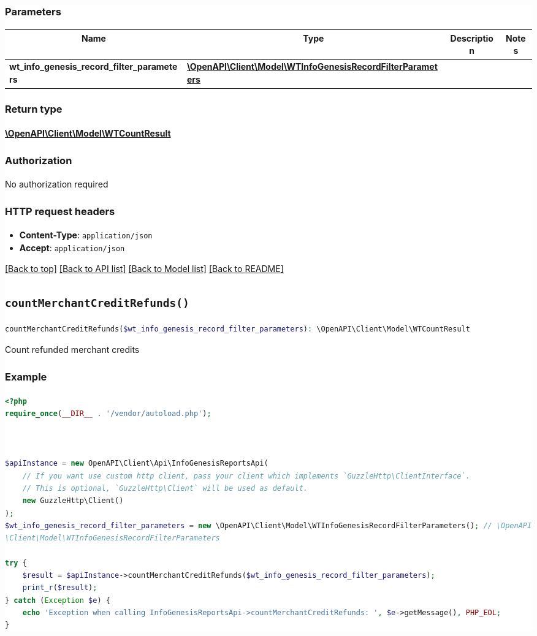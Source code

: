 ### Parameters

| Name | Type | Description  | Notes |
| ------------- | ------------- | ------------- | ------------- |
| **wt_info_genesis_record_filter_parameters** | [**\OpenAPI\Client\Model\WTInfoGenesisRecordFilterParameters**](../Model/WTInfoGenesisRecordFilterParameters.md)|  | |

### Return type

[**\OpenAPI\Client\Model\WTCountResult**](../Model/WTCountResult.md)

### Authorization

No authorization required

### HTTP request headers

- **Content-Type**: `application/json`
- **Accept**: `application/json`

[[Back to top]](#) [[Back to API list]](../../README.md#endpoints)
[[Back to Model list]](../../README.md#models)
[[Back to README]](../../README.md)

## `countMerchantCreditRefunds()`

```php
countMerchantCreditRefunds($wt_info_genesis_record_filter_parameters): \OpenAPI\Client\Model\WTCountResult
```

Count refunded merchant credits

### Example

```php
<?php
require_once(__DIR__ . '/vendor/autoload.php');



$apiInstance = new OpenAPI\Client\Api\InfoGenesisReportsApi(
    // If you want use custom http client, pass your client which implements `GuzzleHttp\ClientInterface`.
    // This is optional, `GuzzleHttp\Client` will be used as default.
    new GuzzleHttp\Client()
);
$wt_info_genesis_record_filter_parameters = new \OpenAPI\Client\Model\WTInfoGenesisRecordFilterParameters(); // \OpenAPI\Client\Model\WTInfoGenesisRecordFilterParameters

try {
    $result = $apiInstance->countMerchantCreditRefunds($wt_info_genesis_record_filter_parameters);
    print_r($result);
} catch (Exception $e) {
    echo 'Exception when calling InfoGenesisReportsApi->countMerchantCreditRefunds: ', $e->getMessage(), PHP_EOL;
}
```
